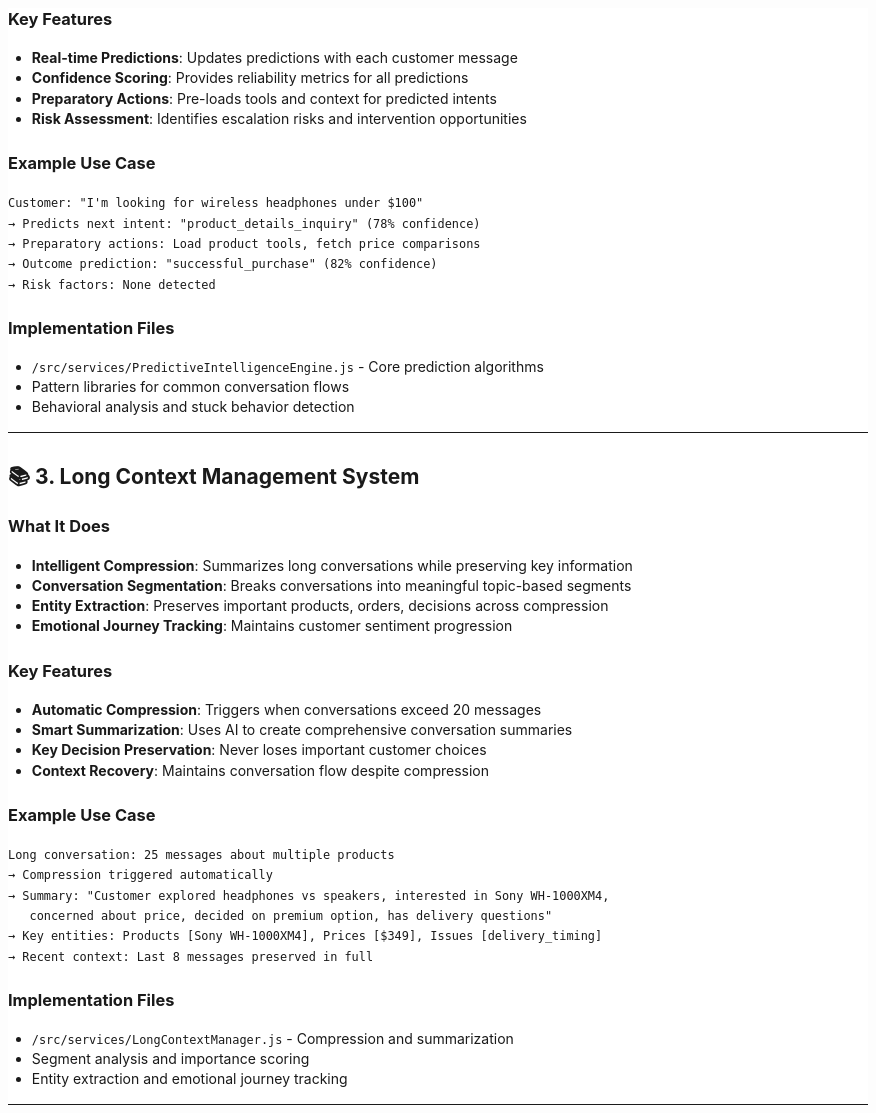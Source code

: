 ### **Key Features**
- **Real-time Predictions**: Updates predictions with each customer message
- **Confidence Scoring**: Provides reliability metrics for all predictions
- **Preparatory Actions**: Pre-loads tools and context for predicted intents
- **Risk Assessment**: Identifies escalation risks and intervention opportunities

### **Example Use Case**
```
Customer: "I'm looking for wireless headphones under $100"
→ Predicts next intent: "product_details_inquiry" (78% confidence)
→ Preparatory actions: Load product tools, fetch price comparisons
→ Outcome prediction: "successful_purchase" (82% confidence)
→ Risk factors: None detected
```

### **Implementation Files**
- `/src/services/PredictiveIntelligenceEngine.js` - Core prediction algorithms
- Pattern libraries for common conversation flows
- Behavioral analysis and stuck behavior detection

---

## 📚 **3. Long Context Management System**

### **What It Does**
- **Intelligent Compression**: Summarizes long conversations while preserving key information
- **Conversation Segmentation**: Breaks conversations into meaningful topic-based segments
- **Entity Extraction**: Preserves important products, orders, decisions across compression
- **Emotional Journey Tracking**: Maintains customer sentiment progression

### **Key Features**
- **Automatic Compression**: Triggers when conversations exceed 20 messages
- **Smart Summarization**: Uses AI to create comprehensive conversation summaries
- **Key Decision Preservation**: Never loses important customer choices
- **Context Recovery**: Maintains conversation flow despite compression

### **Example Use Case**
```
Long conversation: 25 messages about multiple products
→ Compression triggered automatically
→ Summary: "Customer explored headphones vs speakers, interested in Sony WH-1000XM4, 
   concerned about price, decided on premium option, has delivery questions"
→ Key entities: Products [Sony WH-1000XM4], Prices [$349], Issues [delivery_timing]
→ Recent context: Last 8 messages preserved in full
```

### **Implementation Files**
- `/src/services/LongContextManager.js` - Compression and summarization
- Segment analysis and importance scoring
- Entity extraction and emotional journey tracking

---